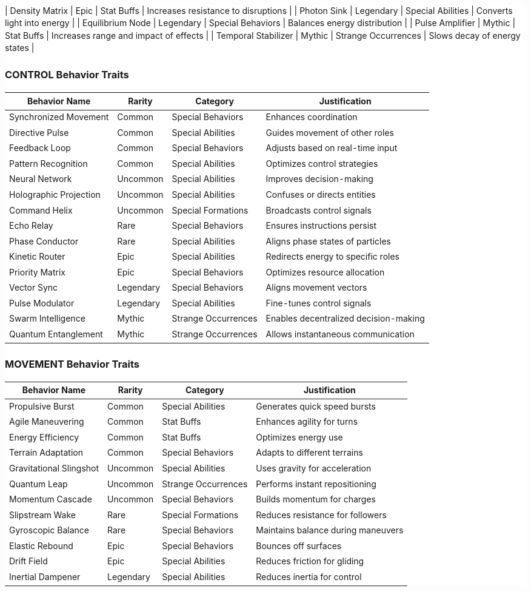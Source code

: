| Density Matrix | Epic | Stat Buffs | Increases resistance to disruptions |
| Photon Sink | Legendary | Special Abilities | Converts light into energy |
| Equilibrium Node | Legendary | Special Behaviors | Balances energy distribution |
| Pulse Amplifier | Mythic | Stat Buffs | Increases range and impact of effects |
| Temporal Stabilizer | Mythic | Strange Occurrences | Slows decay of energy states |

### CONTROL Behavior Traits

| Behavior Name | Rarity | Category | Justification |
|---------------|--------|----------|---------------|
| Synchronized Movement | Common | Special Behaviors | Enhances coordination |
| Directive Pulse | Common | Special Abilities | Guides movement of other roles |
| Feedback Loop | Common | Special Behaviors | Adjusts based on real-time input |
| Pattern Recognition | Common | Special Abilities | Optimizes control strategies |
| Neural Network | Uncommon | Special Abilities | Improves decision-making |
| Holographic Projection | Uncommon | Special Abilities | Confuses or directs entities |
| Command Helix | Uncommon | Special Formations | Broadcasts control signals |
| Echo Relay | Rare | Special Behaviors | Ensures instructions persist |
| Phase Conductor | Rare | Special Abilities | Aligns phase states of particles |
| Kinetic Router | Epic | Special Abilities | Redirects energy to specific roles |
| Priority Matrix | Epic | Special Behaviors | Optimizes resource allocation |
| Vector Sync | Legendary | Special Behaviors | Aligns movement vectors |
| Pulse Modulator | Legendary | Special Abilities | Fine-tunes control signals |
| Swarm Intelligence | Mythic | Strange Occurrences | Enables decentralized decision-making |
| Quantum Entanglement | Mythic | Strange Occurrences | Allows instantaneous communication |

### MOVEMENT Behavior Traits

| Behavior Name | Rarity | Category | Justification |
|---------------|--------|----------|---------------|
| Propulsive Burst | Common | Special Abilities | Generates quick speed bursts |
| Agile Maneuvering | Common | Stat Buffs | Enhances agility for turns |
| Energy Efficiency | Common | Stat Buffs | Optimizes energy use |
| Terrain Adaptation | Common | Special Behaviors | Adapts to different terrains |
| Gravitational Slingshot | Uncommon | Special Abilities | Uses gravity for acceleration |
| Quantum Leap | Uncommon | Strange Occurrences | Performs instant repositioning |
| Momentum Cascade | Uncommon | Special Behaviors | Builds momentum for charges |
| Slipstream Wake | Rare | Special Formations | Reduces resistance for followers |
| Gyroscopic Balance | Rare | Special Behaviors | Maintains balance during maneuvers |
| Elastic Rebound | Epic | Special Behaviors | Bounces off surfaces |
| Drift Field | Epic | Special Abilities | Reduces friction for gliding |
| Inertial Dampener | Legendary | Special Abilities | Reduces inertia for control |